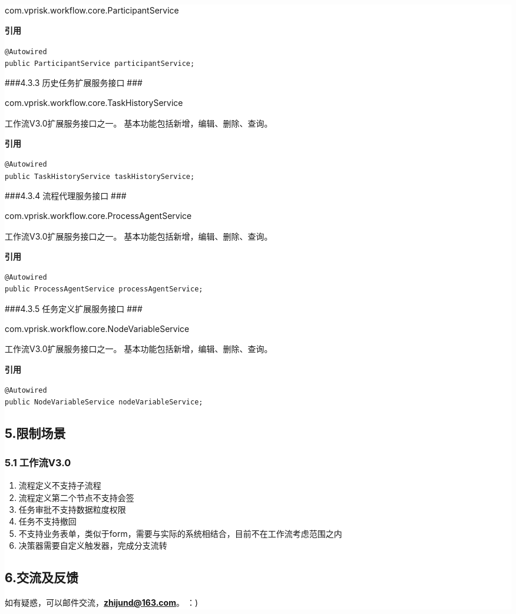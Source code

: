 com.vprisk.workflow.core.ParticipantService

**引用**

	@Autowired
	public ParticipantService participantService;  
	

###4.3.3 历史任务扩展服务接口 ###

com.vprisk.workflow.core.TaskHistoryService 

工作流V3.0扩展服务接口之一。 基本功能包括新增，编辑、删除、查询。

**引用**

	@Autowired
	public TaskHistoryService taskHistoryService;


###4.3.4 流程代理服务接口 ###

com.vprisk.workflow.core.ProcessAgentService  

工作流V3.0扩展服务接口之一。 基本功能包括新增，编辑、删除、查询。
 

**引用**

	@Autowired
	public ProcessAgentService processAgentService;


###4.3.5 任务定义扩展服务接口 ###
 
com.vprisk.workflow.core.NodeVariableService  

工作流V3.0扩展服务接口之一。 基本功能包括新增，编辑、删除、查询。

**引用**

	@Autowired
	public NodeVariableService nodeVariableService; 


## 5.限制场景

### 5.1 工作流V3.0

1. 	流程定义不支持子流程
1. 	流程定义第二个节点不支持会签
1. 	任务审批不支持数据粒度权限
2. 	任务不支持撤回
3. 	不支持业务表单，类似于form，需要与实际的系统相结合，目前不在工作流考虑范围之内
4. 	决策器需要自定义触发器，完成分支流转
	

## 6.交流及反馈

如有疑惑，可以邮件交流，**zhijund@163.com**。 ：)
